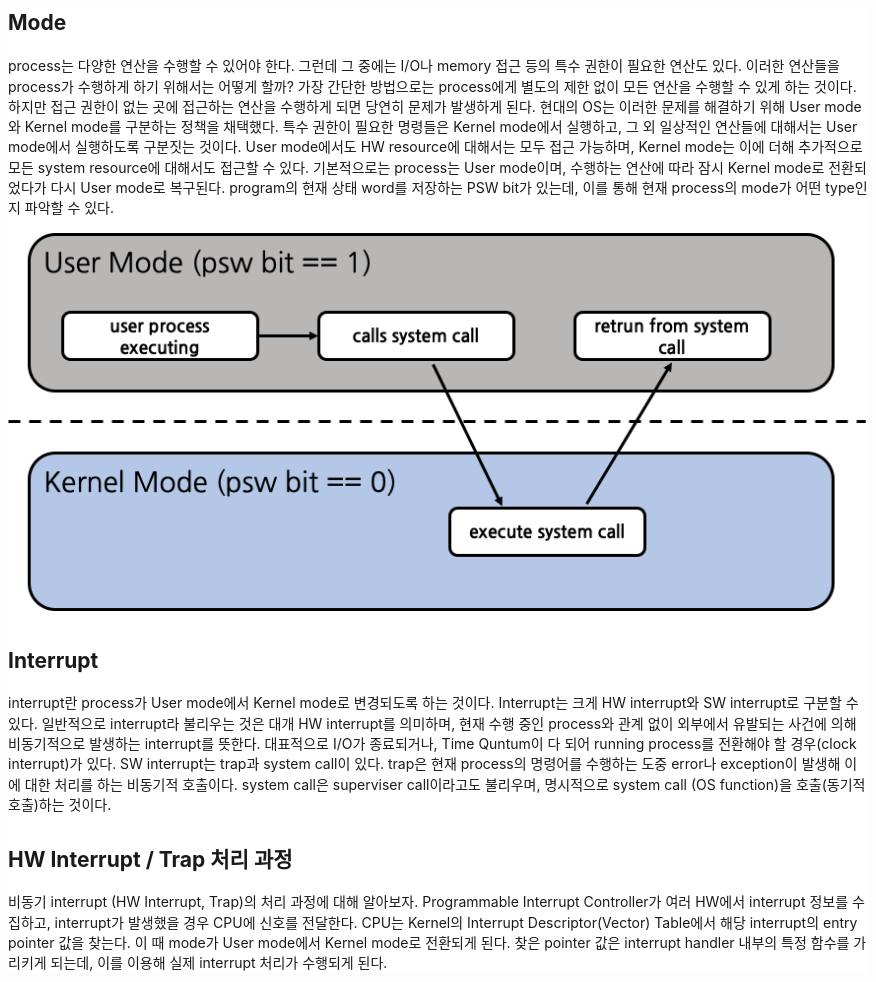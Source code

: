 ## Mode

process는 다양한 연산을 수행할 수 있어야 한다. 그런데 그 중에는 I/O나 memory 접근 등의 특수 권한이 필요한 연산도 있다. 이러한 연산들을 process가 수행하게 하기 위해서는 어떻게 할까? 가장 간단한 방법으로는 process에게 별도의 제한 없이 모든 연산을 수행할 수 있게 하는 것이다. 하지만 접근 권한이 없는 곳에 접근하는 연산을 수행하게 되면 당연히 문제가 발생하게 된다. 현대의 OS는 이러한 문제를 해결하기 위해 User mode와 Kernel mode를 구분하는 정책을 채택했다. 특수 권한이 필요한 명령들은 Kernel mode에서 실행하고, 그 외 일상적인 연산들에 대해서는 User mode에서 실행하도록 구분짓는 것이다. User mode에서도 HW resource에 대해서는 모두 접근 가능하며, Kernel mode는 이에 더해 추가적으로 모든 system resource에 대해서도 접근할 수 있다. 기본적으로는 process는 User mode이며, 수행하는 연산에 따라 잠시 Kernel mode로 전환되었다가 다시 User mode로 복구된다. program의 현재 상태 word를 저장하는 PSW bit가 있는데, 이를 통해 현재 process의 mode가 어떤 type인지 파악할 수 있다.

![06.png](/assets/images/2020-09-14-Process-Abstraction/06.png)

## Interrupt

interrupt란 process가 User mode에서 Kernel mode로 변경되도록 하는 것이다. Interrupt는 크게 HW interrupt와 SW interrupt로 구분할 수 있다. 일반적으로 interrupt라 불리우는 것은 대개 HW interrupt를 의미하며, 현재 수행 중인 process와 관계 없이 외부에서 유발되는 사건에 의해 비동기적으로 발생하는 interrupt를 뜻한다. 대표적으로 I/O가 종료되거나, Time Quntum이 다 되어 running process를 전환해야 할 경우(clock interrupt)가 있다. SW interrupt는 trap과 system call이 있다. trap은 현재 process의 명령어를 수행하는 도중 error나 exception이 발생해 이에 대한 처리를 하는 비동기적 호출이다. system call은 superviser call이라고도 불리우며, 명시적으로 system call (OS function)을 호출(동기적 호출)하는 것이다.

## HW Interrupt / Trap 처리 과정

비동기 interrupt (HW Interrupt, Trap)의 처리 과정에 대해 알아보자. Programmable Interrupt Controller가 여러 HW에서 interrupt 정보를 수집하고, interrupt가 발생했을 경우 CPU에 신호를 전달한다. CPU는 Kernel의 Interrupt Descriptor(Vector) Table에서 해당 interrupt의 entry pointer 값을 찾는다. 이 때 mode가 User mode에서 Kernel mode로 전환되게 된다. 찾은 pointer 값은 interrupt handler 내부의 특정 함수를 가리키게 되는데, 이를 이용해 실제 interrupt 처리가 수행되게 된다.
